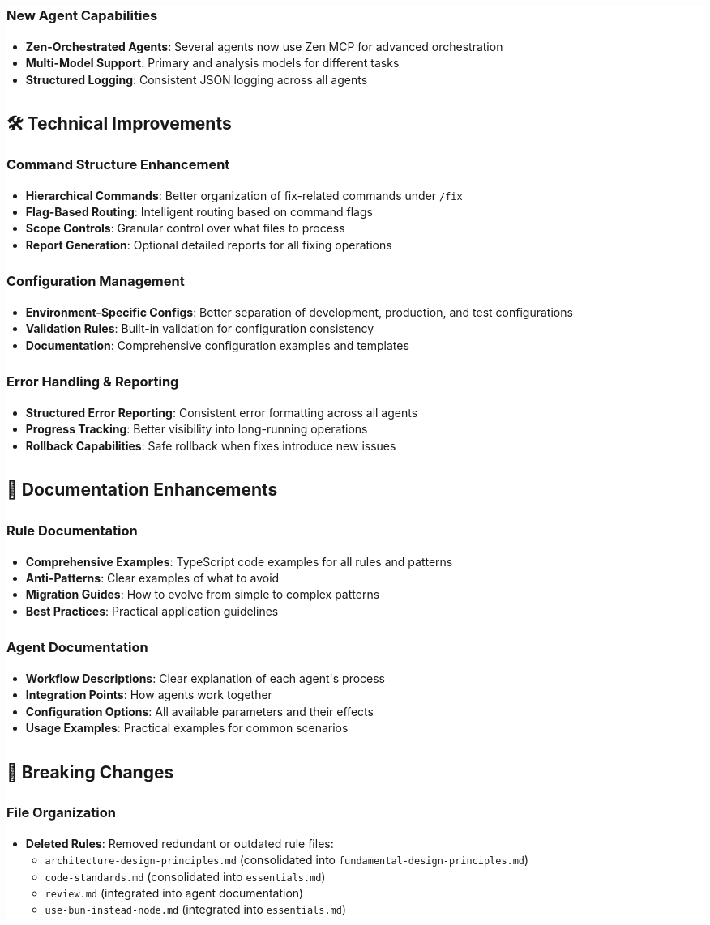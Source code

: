 ### New Agent Capabilities

- **Zen-Orchestrated Agents**: Several agents now use Zen MCP for advanced orchestration
- **Multi-Model Support**: Primary and analysis models for different tasks
- **Structured Logging**: Consistent JSON logging across all agents

## 🛠️ Technical Improvements

### Command Structure Enhancement

- **Hierarchical Commands**: Better organization of fix-related commands under `/fix`
- **Flag-Based Routing**: Intelligent routing based on command flags
- **Scope Controls**: Granular control over what files to process
- **Report Generation**: Optional detailed reports for all fixing operations

### Configuration Management

- **Environment-Specific Configs**: Better separation of development, production, and test configurations
- **Validation Rules**: Built-in validation for configuration consistency
- **Documentation**: Comprehensive configuration examples and templates

### Error Handling & Reporting

- **Structured Error Reporting**: Consistent error formatting across all agents
- **Progress Tracking**: Better visibility into long-running operations
- **Rollback Capabilities**: Safe rollback when fixes introduce new issues

## 📖 Documentation Enhancements

### Rule Documentation

- **Comprehensive Examples**: TypeScript code examples for all rules and patterns
- **Anti-Patterns**: Clear examples of what to avoid
- **Migration Guides**: How to evolve from simple to complex patterns
- **Best Practices**: Practical application guidelines

### Agent Documentation

- **Workflow Descriptions**: Clear explanation of each agent's process
- **Integration Points**: How agents work together
- **Configuration Options**: All available parameters and their effects
- **Usage Examples**: Practical examples for common scenarios

## 🔧 Breaking Changes

### File Organization

- **Deleted Rules**: Removed redundant or outdated rule files:
  - `architecture-design-principles.md` (consolidated into `fundamental-design-principles.md`)
  - `code-standards.md` (consolidated into `essentials.md`)
  - `review.md` (integrated into agent documentation)
  - `use-bun-instead-node.md` (integrated into `essentials.md`)
